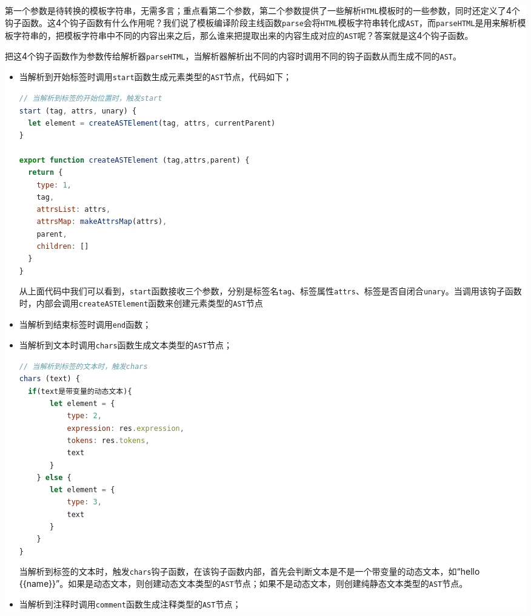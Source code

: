 第一个参数是待转换的模板字符串，无需多言；重点看第二个参数，第二个参数提供了一些解析`HTML`模板时的一些参数，同时还定义了4个钩子函数。这4个钩子函数有什么作用呢？我们说了模板编译阶段主线函数`parse`会将`HTML`模板字符串转化成`AST`，而`parseHTML`是用来解析模板字符串的，把模板字符串中不同的内容出来之后，那么谁来把提取出来的内容生成对应的`AST`呢？答案就是这4个钩子函数。

把这4个钩子函数作为参数传给解析器`parseHTML`，当解析器解析出不同的内容时调用不同的钩子函数从而生成不同的`AST`。

- 当解析到开始标签时调用`start`函数生成元素类型的`AST`节点，代码如下；

  ```javascript
  // 当解析到标签的开始位置时，触发start
  start (tag, attrs, unary) {
  	let element = createASTElement(tag, attrs, currentParent)
  }
  
  export function createASTElement (tag,attrs,parent) {
    return {
      type: 1,
      tag,
      attrsList: attrs,
      attrsMap: makeAttrsMap(attrs),
      parent,
      children: []
    }
  }
  ```

  从上面代码中我们可以看到，`start`函数接收三个参数，分别是标签名`tag`、标签属性`attrs`、标签是否自闭合`unary`。当调用该钩子函数时，内部会调用`createASTElement`函数来创建元素类型的`AST`节点

- 当解析到结束标签时调用`end`函数；

- 当解析到文本时调用`chars`函数生成文本类型的`AST`节点；

  ```javascript
  // 当解析到标签的文本时，触发chars
  chars (text) {
  	if(text是带变量的动态文本){
         let element = {
             type: 2,
             expression: res.expression,
             tokens: res.tokens,
             text
         }
      } else {
         let element = {
             type: 3,
             text
         } 
      }
  }
  ```

  当解析到标签的文本时，触发`chars`钩子函数，在该钩子函数内部，首先会判断文本是不是一个带变量的动态文本，如“hello {{name}}”。如果是动态文本，则创建动态文本类型的`AST`节点；如果不是动态文本，则创建纯静态文本类型的`AST`节点。

- 当解析到注释时调用`comment`函数生成注释类型的`AST`节点；
